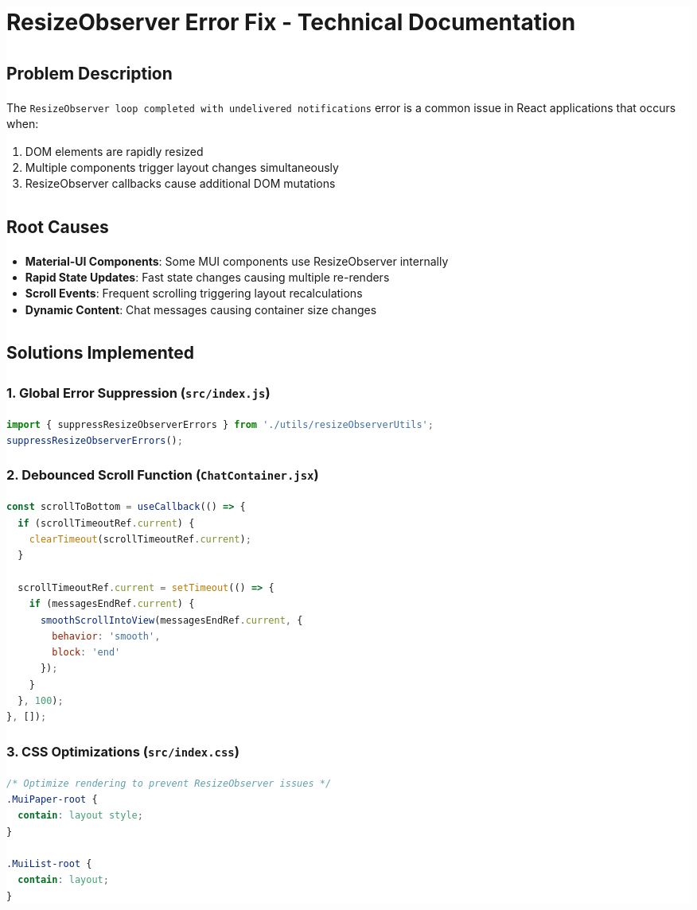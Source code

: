 # ResizeObserver Error Fix - Technical Documentation

## Problem Description
The `ResizeObserver loop completed with undelivered notifications` error is a common issue in React applications that occurs when:
1. DOM elements are rapidly resized
2. Multiple components trigger layout changes simultaneously
3. ResizeObserver callbacks cause additional DOM mutations

## Root Causes
- **Material-UI Components**: Some MUI components use ResizeObserver internally
- **Rapid State Updates**: Fast state changes causing multiple re-renders
- **Scroll Events**: Frequent scrolling triggering layout recalculations
- **Dynamic Content**: Chat messages causing container size changes

## Solutions Implemented

### 1. Global Error Suppression (`src/index.js`)
```javascript
import { suppressResizeObserverErrors } from './utils/resizeObserverUtils';
suppressResizeObserverErrors();
```

### 2. Debounced Scroll Function (`ChatContainer.jsx`)
```javascript
const scrollToBottom = useCallback(() => {
  if (scrollTimeoutRef.current) {
    clearTimeout(scrollTimeoutRef.current);
  }
  
  scrollTimeoutRef.current = setTimeout(() => {
    if (messagesEndRef.current) {
      smoothScrollIntoView(messagesEndRef.current, {
        behavior: 'smooth',
        block: 'end'
      });
    }
  }, 100);
}, []);
```

### 3. CSS Optimizations (`src/index.css`)
```css
/* Optimize rendering to prevent ResizeObserver issues */
.MuiPaper-root {
  contain: layout style;
}

.MuiList-root {
  contain: layout;
}
```
